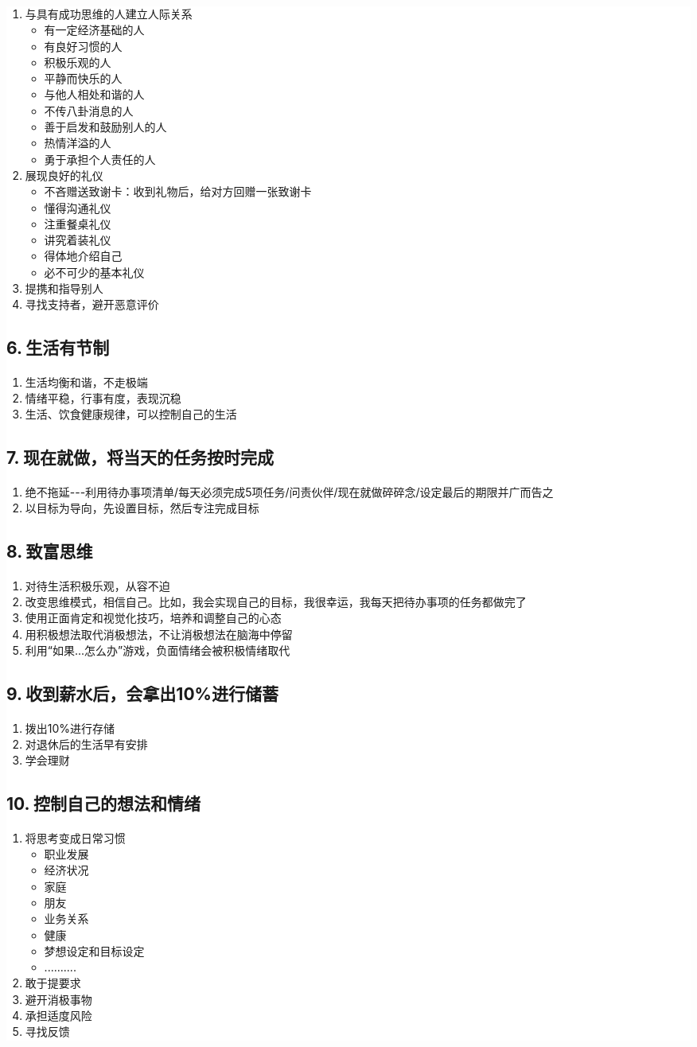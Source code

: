 1. 与具有成功思维的人建立人际关系
   - 有一定经济基础的人
   - 有良好习惯的人
   - 积极乐观的人
   - 平静而快乐的人
   - 与他人相处和谐的人
   - 不传八卦消息的人
   - 善于启发和鼓励别人的人
   - 热情洋溢的人
   - 勇于承担个人责任的人
2. 展现良好的礼仪
   - 不吝赠送致谢卡：收到礼物后，给对方回赠一张致谢卡
   - 懂得沟通礼仪
   - 注重餐桌礼仪
   - 讲究着装礼仪
   - 得体地介绍自己
   - 必不可少的基本礼仪
3. 提携和指导别人
4. 寻找支持者，避开恶意评价

## 6. 生活有节制

1. 生活均衡和谐，不走极端
2. 情绪平稳，行事有度，表现沉稳
3. 生活、饮食健康规律，可以控制自己的生活

## 7. 现在就做，将当天的任务按时完成

1. 绝不拖延---利用待办事项清单/每天必须完成5项任务/问责伙伴/现在就做碎碎念/设定最后的期限并广而告之
2. 以目标为导向，先设置目标，然后专注完成目标

## 8. 致富思维

1. 对待生活积极乐观，从容不迫
2. 改变思维模式，相信自己。比如，我会实现自己的目标，我很幸运，我每天把待办事项的任务都做完了
3. 使用正面肯定和视觉化技巧，培养和调整自己的心态
4. 用积极想法取代消极想法，不让消极想法在脑海中停留
5. 利用“如果...怎么办”游戏，负面情绪会被积极情绪取代

## 9. 收到薪水后，会拿出10%进行储蓄

1. 拨出10%进行存储
2. 对退休后的生活早有安排
3. 学会理财

## 10. 控制自己的想法和情绪

1. 将思考变成日常习惯
   - 职业发展
   - 经济状况
   - 家庭
   - 朋友
   - 业务关系
   - 健康
   - 梦想设定和目标设定
   - ..........
2. 敢于提要求
3. 避开消极事物
4. 承担适度风险
5. 寻找反馈
